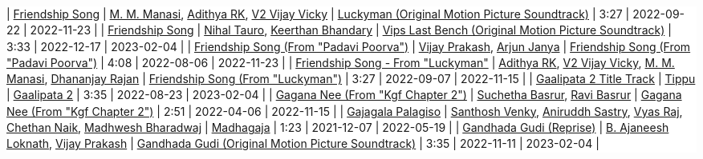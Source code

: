 | [Friendship Song](https://open.spotify.com/track/19EmTS1Zqyxwvc5ywqnFvJ) | [M\. M\. Manasi](https://open.spotify.com/artist/3JGrxsZ6kfzJrfwsxwERhS), [Adithya RK](https://open.spotify.com/artist/2AQwMDyDvgpZcHLITOpgpm), [V2 Vijay Vicky](https://open.spotify.com/artist/7zyTYIiNKFMRW0NlZZAeBF) | [Luckyman \(Original Motion Picture Soundtrack\)](https://open.spotify.com/album/4THkDjieEZKUIzVkLC10Co) | 3:27 | 2022-09-22 | 2022-11-23 |
| [Friendship Song](https://open.spotify.com/track/6rvMdM5oOMynXEwfOpqI7e) | [Nihal Tauro](https://open.spotify.com/artist/64KzOsbd6ajeLLswNgJ8RF), [Keerthan Bhandary](https://open.spotify.com/artist/11tWC8HjuxlQblbCWuVATn) | [Vips Last Bench \(Original Motion Picture Soundtrack\)](https://open.spotify.com/album/79hYal36XPu5A8Qf7xzLHU) | 3:33 | 2022-12-17 | 2023-02-04 |
| [Friendship Song \(From "Padavi Poorva"\)](https://open.spotify.com/track/1oTPrr6g1QzFwcmUmpfy7i) | [Vijay Prakash](https://open.spotify.com/artist/4iA6bUhiZyvRKJf4FNVX39), [Arjun Janya](https://open.spotify.com/artist/3IX32wm6CoEIYovZ0VcjBJ) | [Friendship Song \(From "Padavi Poorva"\)](https://open.spotify.com/album/3VxLebGKYgPtkAdQWw56zc) | 4:08 | 2022-08-06 | 2022-11-23 |
| [Friendship Song \- From "Luckyman"](https://open.spotify.com/track/4m1sMGCkpOHTndQJEQ2zVO) | [Adithya RK](https://open.spotify.com/artist/2AQwMDyDvgpZcHLITOpgpm), [V2 Vijay Vicky](https://open.spotify.com/artist/7zyTYIiNKFMRW0NlZZAeBF), [M\. M\. Manasi](https://open.spotify.com/artist/3JGrxsZ6kfzJrfwsxwERhS), [Dhananjay Rajan](https://open.spotify.com/artist/2iJ67BcXWSOW7dPJzeyjXc) | [Friendship Song \(From "Luckyman"\)](https://open.spotify.com/album/5sqwlEycFfkUNu2Poq1OFm) | 3:27 | 2022-09-07 | 2022-11-15 |
| [Gaalipata 2 Title Track](https://open.spotify.com/track/1VdtmM1lQXGJkpKam0lkRz) | [Tippu](https://open.spotify.com/artist/0PykiHCcDsMPRV7s67qZ1B) | [Gaalipata 2](https://open.spotify.com/album/3sNQeUKOMqjLBwkxP0gbe4) | 3:35 | 2022-08-23 | 2023-02-04 |
| [Gagana Nee \(From "Kgf Chapter 2"\)](https://open.spotify.com/track/1JSDCSUBqQzNEZ3A9YilSJ) | [Suchetha Basrur](https://open.spotify.com/artist/4iuB0dl4ppOzsTJoUo19vc), [Ravi Basrur](https://open.spotify.com/artist/2q1LRGJHpFxovU8Tz6OgRn) | [Gagana Nee \(From "Kgf Chapter 2"\)](https://open.spotify.com/album/2xpBbCZkKhulZsyfi7JKw3) | 2:51 | 2022-04-06 | 2022-11-15 |
| [Gajagala Palagiso](https://open.spotify.com/track/5KzU2kVWKYjGPQzQdqqyQS) | [Santhosh Venky](https://open.spotify.com/artist/1gpRRYfNURm0XJCyxUuH8Q), [Aniruddh Sastry](https://open.spotify.com/artist/2Iu7iu4jCLW1Ef0HY13b1D), [Vyas Raj](https://open.spotify.com/artist/6PLv6UUQI0q4GjYuXQQLJK), [Chethan Naik](https://open.spotify.com/artist/3DaORH0Tws7WPuMKnQQj3Y), [Madhwesh Bharadwaj](https://open.spotify.com/artist/1H6i8xrN9PqWTo6u5EbaxH) | [Madhagaja](https://open.spotify.com/album/4q1pWU4OKvEW5mcRt419VI) | 1:23 | 2021-12-07 | 2022-05-19 |
| [Gandhada Gudi \(Reprise\)](https://open.spotify.com/track/1OgTEk2wbqJrWOxzNIqO7e) | [B\. Ajaneesh Loknath](https://open.spotify.com/artist/3PjvC3vaZ6wh5FK6PZ4Dd5), [Vijay Prakash](https://open.spotify.com/artist/4iA6bUhiZyvRKJf4FNVX39) | [Gandhada Gudi \(Original Motion Picture Soundtrack\)](https://open.spotify.com/album/5OeCQXMbHXjMDBv08ODXu7) | 3:35 | 2022-11-11 | 2023-02-04 |
